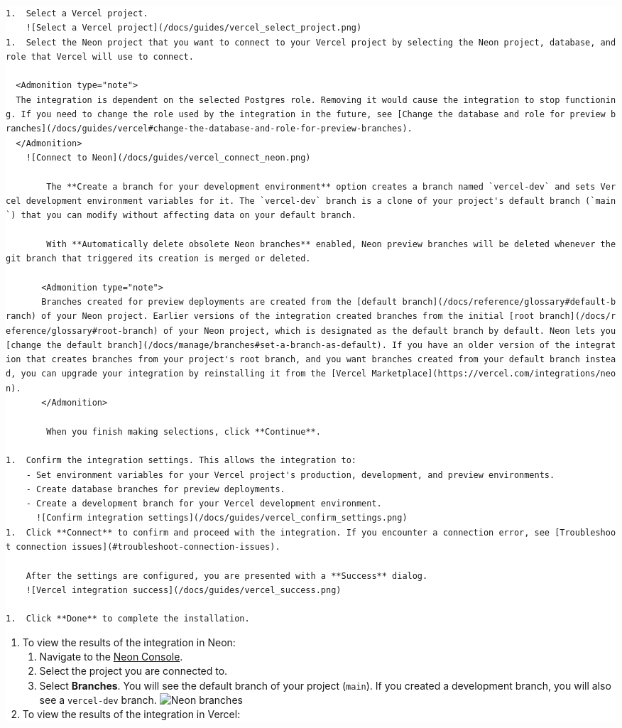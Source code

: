     1.  Select a Vercel project.
        ![Select a Vercel project](/docs/guides/vercel_select_project.png)
    1.  Select the Neon project that you want to connect to your Vercel project by selecting the Neon project, database, and role that Vercel will use to connect.

      <Admonition type="note">
      The integration is dependent on the selected Postgres role. Removing it would cause the integration to stop functioning. If you need to change the role used by the integration in the future, see [Change the database and role for preview branches](/docs/guides/vercel#change-the-database-and-role-for-preview-branches).
      </Admonition>
        ![Connect to Neon](/docs/guides/vercel_connect_neon.png)

            The **Create a branch for your development environment** option creates a branch named `vercel-dev` and sets Vercel development environment variables for it. The `vercel-dev` branch is a clone of your project's default branch (`main`) that you can modify without affecting data on your default branch.

            With **Automatically delete obsolete Neon branches** enabled, Neon preview branches will be deleted whenever the git branch that triggered its creation is merged or deleted.

           <Admonition type="note">
           Branches created for preview deployments are created from the [default branch](/docs/reference/glossary#default-branch) of your Neon project. Earlier versions of the integration created branches from the initial [root branch](/docs/reference/glossary#root-branch) of your Neon project, which is designated as the default branch by default. Neon lets you [change the default branch](/docs/manage/branches#set-a-branch-as-default). If you have an older version of the integration that creates branches from your project's root branch, and you want branches created from your default branch instead, you can upgrade your integration by reinstalling it from the [Vercel Marketplace](https://vercel.com/integrations/neon).
           </Admonition>

            When you finish making selections, click **Continue**.

    1.  Confirm the integration settings. This allows the integration to:
        - Set environment variables for your Vercel project's production, development, and preview environments.
        - Create database branches for preview deployments.
        - Create a development branch for your Vercel development environment.
          ![Confirm integration settings](/docs/guides/vercel_confirm_settings.png)
    1.  Click **Connect** to confirm and proceed with the integration. If you encounter a connection error, see [Troubleshoot connection issues](#troubleshoot-connection-issues).

        After the settings are configured, you are presented with a **Success** dialog.
        ![Vercel integration success](/docs/guides/vercel_success.png)

    1.  Click **Done** to complete the installation.

1.  To view the results of the integration in Neon:
    1. Navigate to the [Neon Console](https://console.neon.tech/).
    1. Select the project you are connected to.
    1. Select **Branches**.
       You will see the default branch of your project (`main`). If you created a development branch, you will also see a `vercel-dev` branch.
       ![Neon branches](/docs/guides/vercel_neon_branches.png)
1.  To view the results of the integration in Vercel:
